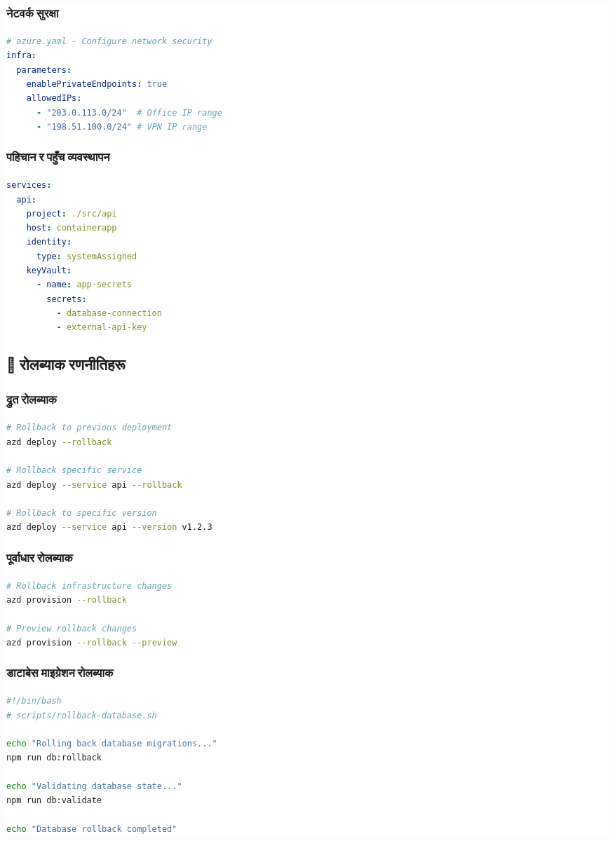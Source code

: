 ### नेटवर्क सुरक्षा
```yaml
# azure.yaml - Configure network security
infra:
  parameters:
    enablePrivateEndpoints: true
    allowedIPs:
      - "203.0.113.0/24"  # Office IP range
      - "198.51.100.0/24" # VPN IP range
```

### पहिचान र पहुँच व्यवस्थापन
```yaml
services:
  api:
    project: ./src/api
    host: containerapp
    identity:
      type: systemAssigned
    keyVault:
      - name: app-secrets
        secrets:
          - database-connection
          - external-api-key
```

## 🚨 रोलब्याक रणनीतिहरू

### द्रुत रोलब्याक
```bash
# Rollback to previous deployment
azd deploy --rollback

# Rollback specific service
azd deploy --service api --rollback

# Rollback to specific version
azd deploy --service api --version v1.2.3
```

### पूर्वाधार रोलब्याक
```bash
# Rollback infrastructure changes
azd provision --rollback

# Preview rollback changes
azd provision --rollback --preview
```

### डाटाबेस माइग्रेशन रोलब्याक
```bash
#!/bin/bash
# scripts/rollback-database.sh

echo "Rolling back database migrations..."
npm run db:rollback

echo "Validating database state..."
npm run db:validate

echo "Database rollback completed"
```

